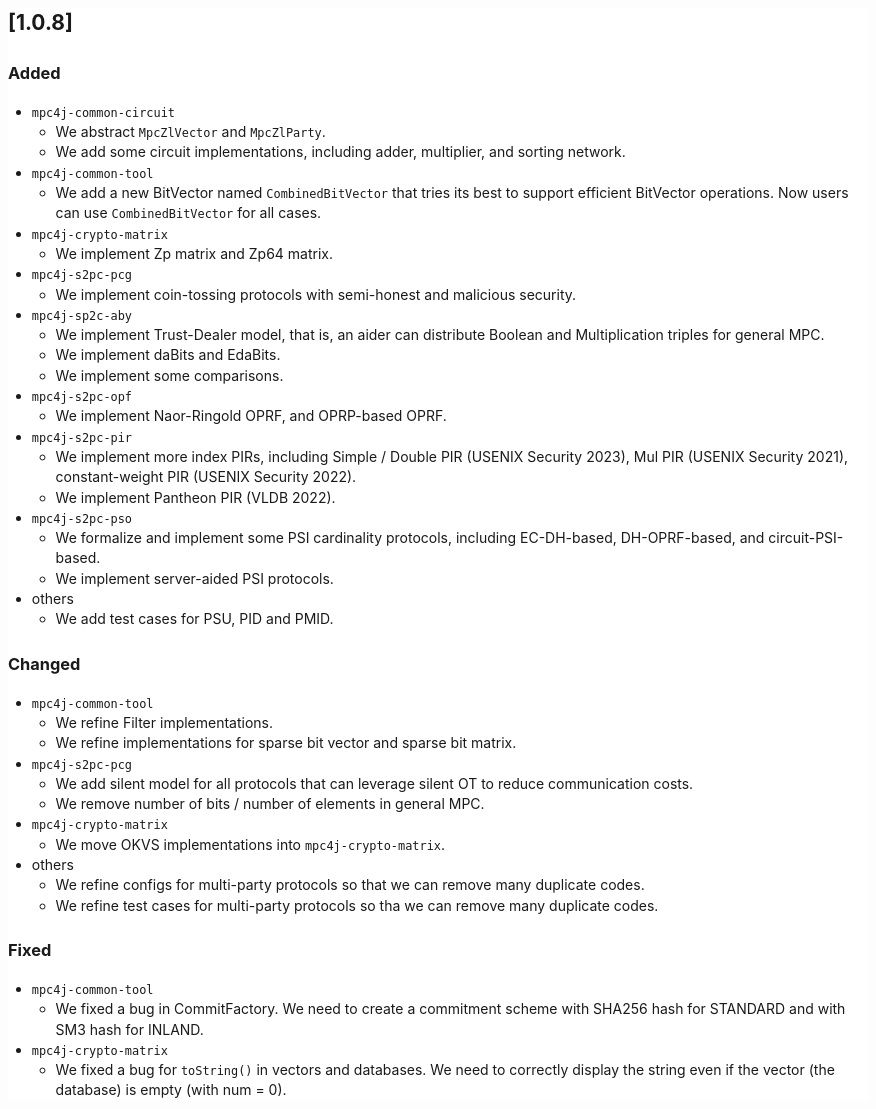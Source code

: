 ## \[1.0.8\]

### Added

- `mpc4j-common-circuit`
  - We abstract `MpcZlVector` and `MpcZlParty`.
  - We add some circuit implementations, including adder, multiplier, and sorting network.
- `mpc4j-common-tool`
  - We add a new BitVector named `CombinedBitVector` that tries its best to support efficient BitVector operations. Now users can use `CombinedBitVector` for all cases.
- `mpc4j-crypto-matrix`
  - We implement Zp matrix and Zp64 matrix.
- `mpc4j-s2pc-pcg`
  - We implement coin-tossing protocols with semi-honest and malicious security.
- `mpc4j-sp2c-aby`
  - We implement Trust-Dealer model, that is, an aider can distribute Boolean and Multiplication triples for general MPC.
  - We implement daBits and EdaBits.
  - We implement some comparisons.
- `mpc4j-s2pc-opf`
  - We implement Naor-Ringold OPRF, and OPRP-based OPRF.
- `mpc4j-s2pc-pir`
  - We implement more index PIRs, including Simple / Double PIR (USENIX Security 2023), Mul PIR (USENIX Security 2021), constant-weight PIR (USENIX Security 2022).
  - We implement Pantheon PIR (VLDB 2022).
- `mpc4j-s2pc-pso`
  - We formalize and implement some PSI cardinality protocols, including EC-DH-based, DH-OPRF-based, and circuit-PSI-based.
  - We implement server-aided PSI protocols.
- others
  - We add test cases for PSU, PID and PMID.

### Changed

- `mpc4j-common-tool`
  - We refine Filter implementations.
  - We refine implementations for sparse bit vector and sparse bit matrix.
- `mpc4j-s2pc-pcg`
  - We add silent model for all protocols that can leverage silent OT to reduce communication costs.
  - We remove number of bits / number of elements in general MPC.
- `mpc4j-crypto-matrix`
    - We move OKVS implementations into `mpc4j-crypto-matrix`.
- others
  - We refine configs for multi-party protocols so that we can remove many duplicate codes.
  - We refine test cases for multi-party protocols so tha we can remove many duplicate codes.

### Fixed

- `mpc4j-common-tool`
  - We fixed a bug in CommitFactory. We need to create a commitment scheme with SHA256 hash for STANDARD and with SM3 hash for INLAND.
- `mpc4j-crypto-matrix`
  - We fixed a bug for `toString()` in vectors and databases. We need to correctly display the string even if the vector (the database) is empty (with num = 0).
